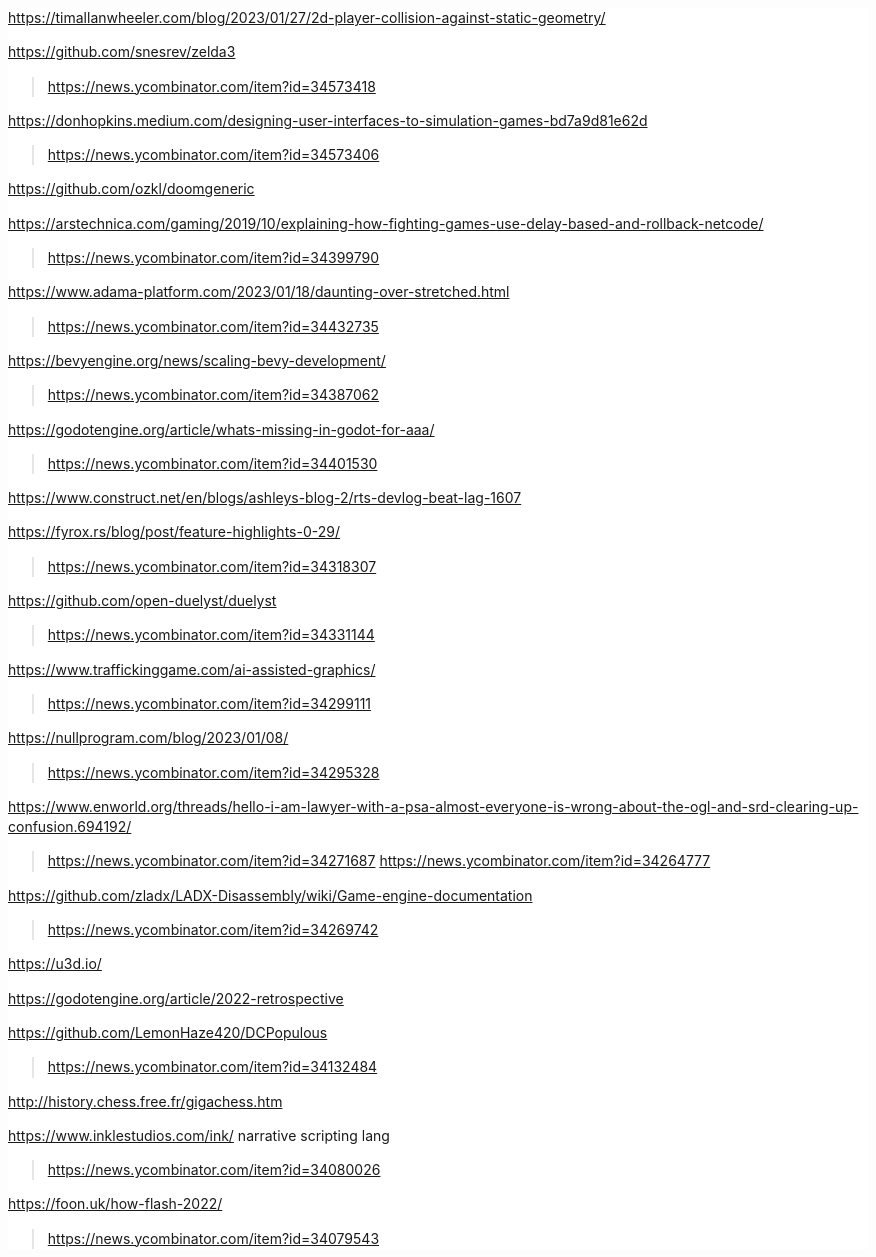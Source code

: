 https://timallanwheeler.com/blog/2023/01/27/2d-player-collision-against-static-geometry/

https://github.com/snesrev/zelda3
> https://news.ycombinator.com/item?id=34573418

https://donhopkins.medium.com/designing-user-interfaces-to-simulation-games-bd7a9d81e62d
> https://news.ycombinator.com/item?id=34573406

https://github.com/ozkl/doomgeneric
> 

https://arstechnica.com/gaming/2019/10/explaining-how-fighting-games-use-delay-based-and-rollback-netcode/
> https://news.ycombinator.com/item?id=34399790

https://www.adama-platform.com/2023/01/18/daunting-over-stretched.html
> https://news.ycombinator.com/item?id=34432735

https://bevyengine.org/news/scaling-bevy-development/
> https://news.ycombinator.com/item?id=34387062

https://godotengine.org/article/whats-missing-in-godot-for-aaa/
> https://news.ycombinator.com/item?id=34401530

https://www.construct.net/en/blogs/ashleys-blog-2/rts-devlog-beat-lag-1607

https://fyrox.rs/blog/post/feature-highlights-0-29/
> https://news.ycombinator.com/item?id=34318307

https://github.com/open-duelyst/duelyst
> https://news.ycombinator.com/item?id=34331144

https://www.traffickinggame.com/ai-assisted-graphics/
> https://news.ycombinator.com/item?id=34299111

https://nullprogram.com/blog/2023/01/08/
> https://news.ycombinator.com/item?id=34295328

https://www.enworld.org/threads/hello-i-am-lawyer-with-a-psa-almost-everyone-is-wrong-about-the-ogl-and-srd-clearing-up-confusion.694192/
> https://news.ycombinator.com/item?id=34271687
> https://news.ycombinator.com/item?id=34264777

https://github.com/zladx/LADX-Disassembly/wiki/Game-engine-documentation
> https://news.ycombinator.com/item?id=34269742

https://u3d.io/

https://godotengine.org/article/2022-retrospective

https://github.com/LemonHaze420/DCPopulous
> https://news.ycombinator.com/item?id=34132484

http://history.chess.free.fr/gigachess.htm

https://www.inklestudios.com/ink/ narrative scripting lang
> https://news.ycombinator.com/item?id=34080026

https://foon.uk/how-flash-2022/
> https://news.ycombinator.com/item?id=34079543
